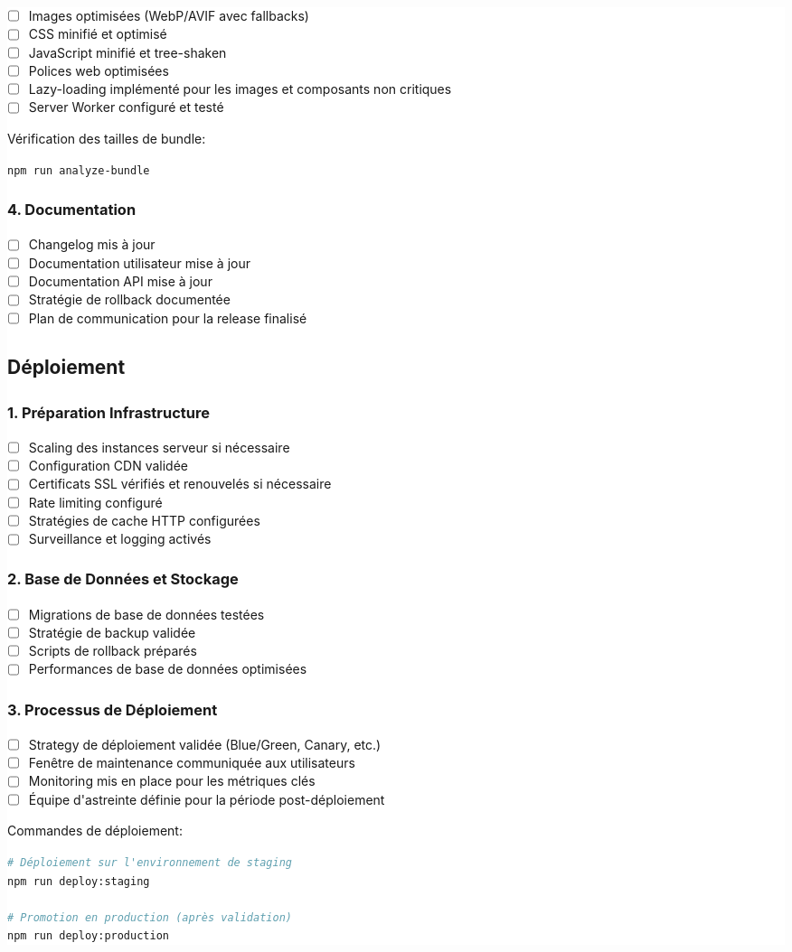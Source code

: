 - [ ] Images optimisées (WebP/AVIF avec fallbacks)
- [ ] CSS minifié et optimisé
- [ ] JavaScript minifié et tree-shaken
- [ ] Polices web optimisées
- [ ] Lazy-loading implémenté pour les images et composants non critiques
- [ ] Server Worker configuré et testé

Vérification des tailles de bundle:

```bash
npm run analyze-bundle
```

### 4. Documentation

- [ ] Changelog mis à jour
- [ ] Documentation utilisateur mise à jour
- [ ] Documentation API mise à jour
- [ ] Stratégie de rollback documentée
- [ ] Plan de communication pour la release finalisé

## Déploiement

### 1. Préparation Infrastructure

- [ ] Scaling des instances serveur si nécessaire
- [ ] Configuration CDN validée
- [ ] Certificats SSL vérifiés et renouvelés si nécessaire
- [ ] Rate limiting configuré
- [ ] Stratégies de cache HTTP configurées
- [ ] Surveillance et logging activés

### 2. Base de Données et Stockage

- [ ] Migrations de base de données testées
- [ ] Stratégie de backup validée
- [ ] Scripts de rollback préparés
- [ ] Performances de base de données optimisées

### 3. Processus de Déploiement

- [ ] Strategy de déploiement validée (Blue/Green, Canary, etc.)
- [ ] Fenêtre de maintenance communiquée aux utilisateurs
- [ ] Monitoring mis en place pour les métriques clés
- [ ] Équipe d'astreinte définie pour la période post-déploiement

Commandes de déploiement:

```bash
# Déploiement sur l'environnement de staging
npm run deploy:staging

# Promotion en production (après validation)
npm run deploy:production
```
